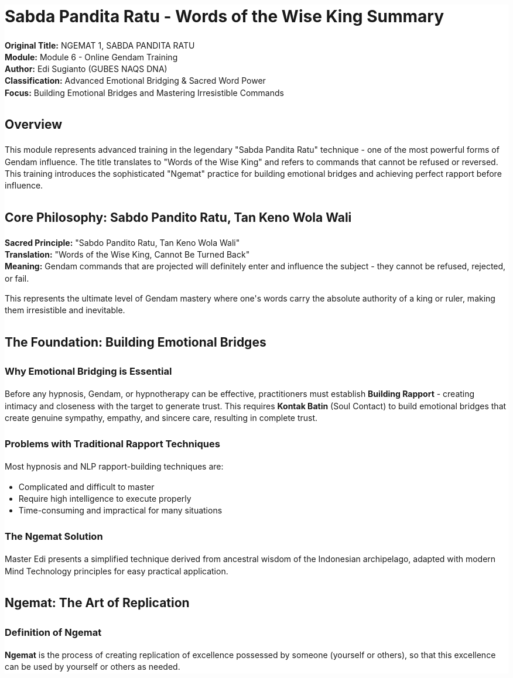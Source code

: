 # Sabda Pandita Ratu - Words of the Wise King Summary

**Original Title:** NGEMAT 1, SABDA PANDITA RATU  
**Module:** Module 6 - Online Gendam Training  
**Author:** Edi Sugianto (GUBES NAQS DNA)  
**Classification:** Advanced Emotional Bridging & Sacred Word Power  
**Focus:** Building Emotional Bridges and Mastering Irresistible Commands

## Overview

This module represents advanced training in the legendary "Sabda Pandita Ratu" technique - one of the most powerful forms of Gendam influence. The title translates to "Words of the Wise King" and refers to commands that cannot be refused or reversed. This training introduces the sophisticated "Ngemat" practice for building emotional bridges and achieving perfect rapport before influence.

## Core Philosophy: Sabdo Pandito Ratu, Tan Keno Wola Wali

**Sacred Principle:** "Sabdo Pandito Ratu, Tan Keno Wola Wali"  
**Translation:** "Words of the Wise King, Cannot Be Turned Back"  
**Meaning:** Gendam commands that are projected will definitely enter and influence the subject - they cannot be refused, rejected, or fail.

This represents the ultimate level of Gendam mastery where one's words carry the absolute authority of a king or ruler, making them irresistible and inevitable.

## The Foundation: Building Emotional Bridges

### Why Emotional Bridging is Essential
Before any hypnosis, Gendam, or hypnotherapy can be effective, practitioners must establish **Building Rapport** - creating intimacy and closeness with the target to generate trust. This requires **Kontak Batin** (Soul Contact) to build emotional bridges that create genuine sympathy, empathy, and sincere care, resulting in complete trust.

### Problems with Traditional Rapport Techniques
Most hypnosis and NLP rapport-building techniques are:
- Complicated and difficult to master
- Require high intelligence to execute properly
- Time-consuming and impractical for many situations

### The Ngemat Solution
Master Edi presents a simplified technique derived from ancestral wisdom of the Indonesian archipelago, adapted with modern Mind Technology principles for easy practical application.

## Ngemat: The Art of Replication

### Definition of Ngemat
**Ngemat** is the process of creating replication of excellence possessed by someone (yourself or others), so that this excellence can be used by yourself or others as needed.
